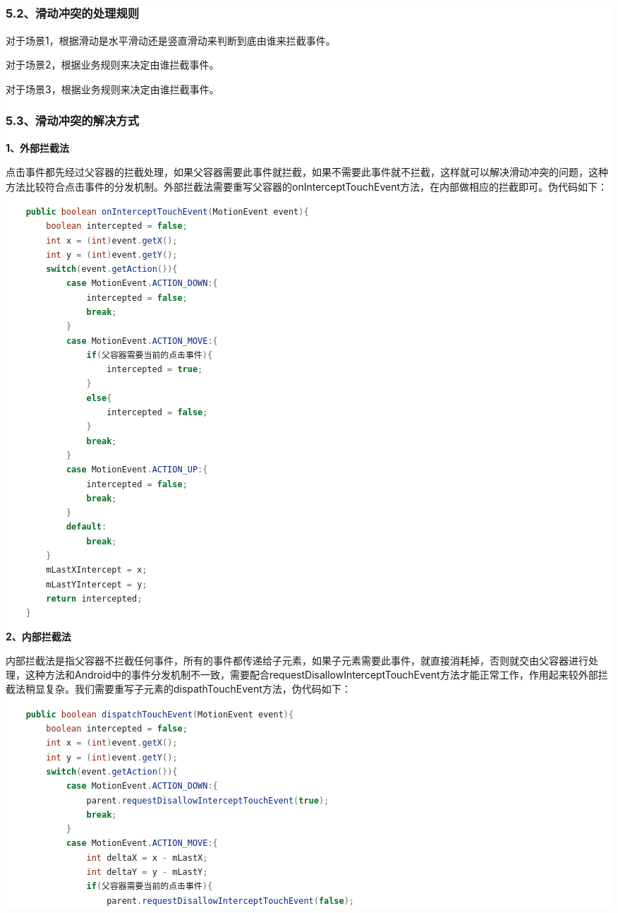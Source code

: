 
### 5.2、滑动冲突的处理规则

对于场景1，根据滑动是水平滑动还是竖直滑动来判断到底由谁来拦截事件。

对于场景2，根据业务规则来决定由谁拦截事件。

对于场景3，根据业务规则来决定由谁拦截事件。

### 5.3、滑动冲突的解决方式

**1、外部拦截法**

点击事件都先经过父容器的拦截处理，如果父容器需要此事件就拦截，如果不需要此事件就不拦截，这样就可以解决滑动冲突的问题，这种方法比较符合点击事件的分发机制。外部拦截法需要重写父容器的onInterceptTouchEvent方法，在内部做相应的拦截即可。伪代码如下：

```java
    public boolean onInterceptTouchEvent(MotionEvent event){
		boolean intercepted = false;
		int x = (int)event.getX();
		int y = (int)event.getY();
		switch(event.getAction()){
			case MotionEvent.ACTION_DOWN:{
				intercepted = false;
				break;
			}
			case MotionEvent.ACTION_MOVE:{
				if(父容器需要当前的点击事件){
					intercepted = true;
				}
				else{
					intercepted = false;
				}
				break;
			}
			case MotionEvent.ACTION_UP:{
				intercepted = false;
				break;
			}
			default:
				break;
		}
		mLastXIntercept = x;
		mLastYIntercept = y;
		return intercepted;
	}
```

**2、内部拦截法**

内部拦截法是指父容器不拦截任何事件，所有的事件都传递给子元素，如果子元素需要此事件，就直接消耗掉，否则就交由父容器进行处理，这种方法和Android中的事件分发机制不一致，需要配合requestDisallowInterceptTouchEvent方法才能正常工作，作用起来较外部拦截法稍显复杂。我们需要重写子元素的dispathTouchEvent方法，伪代码如下：

```java
    public boolean dispatchTouchEvent(MotionEvent event){
		boolean intercepted = false;
		int x = (int)event.getX();
		int y = (int)event.getY();
		switch(event.getAction()){
			case MotionEvent.ACTION_DOWN:{
				parent.requestDisallowInterceptTouchEvent(true);
				break;
			}
			case MotionEvent.ACTION_MOVE:{
				int deltaX = x - mLastX;
				int deltaY = y - mLastY;
				if(父容器需要当前的点击事件){
					parent.requestDisallowInterceptTouchEvent(false);
```